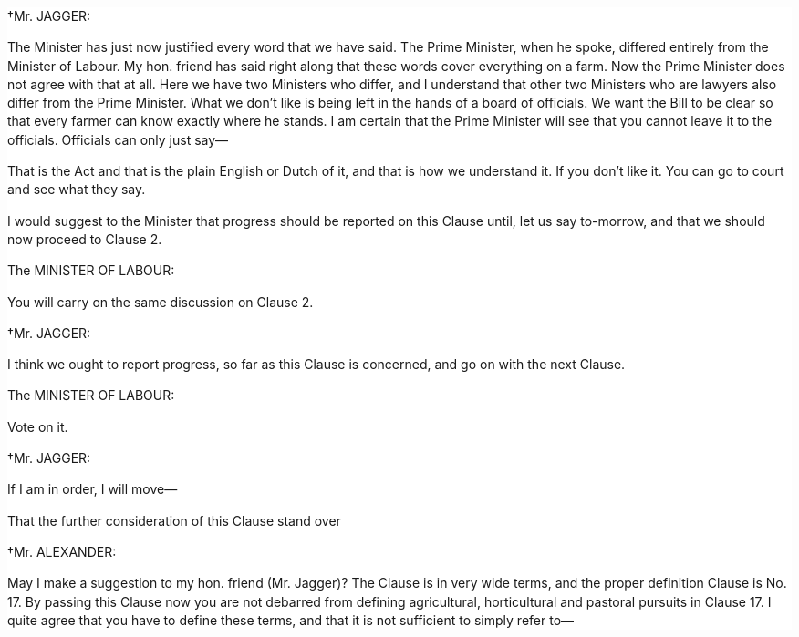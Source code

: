 </speech>

<speech by="#jagger">

<from>&#x2020;Mr. <person refersTo="hansard_za">JAGGER</person>:</from>

<p>The Minister has just now justified every word that we have said. The Prime Minister, when he spoke, differed entirely from the Minister of Labour. My hon. friend has said right along that these words cover everything on a farm. Now the Prime Minister does not agree with that at all. Here we have two Ministers who differ, and I understand that other two Ministers who are lawyers also differ from the Prime Minister. What we don&#x2019;t like is being left in the hands of a board of officials. We want the Bill to be clear so that every farmer can know exactly where he stands. I am certain that the Prime Minister will see that you cannot leave it to the officials. Officials can only just say&#x2014;</p>

<block name="quote">That is the Act and that is the plain English or Dutch of it, and that is how we understand it. If you don&#x2019;t like it. You can go to court and see what they say.</block>

<p>I would suggest to the Minister that progress should be reported on this Clause until, let us say to-morrow, and that we should now proceed to Clause 2.</p>

</speech>

<speech by="#minister_of_labour">

<from>The <person refersTo="hansard_za">MINISTER OF LABOUR</person>:</from>

<p>You will carry on the same discussion on Clause 2.</p>

</speech>

<speech by="#jagger">

<from>&#x2020;Mr. <person refersTo="hansard_za">JAGGER</person>:</from>

<p>I think we ought to report progress, so far as this Clause is concerned, and go on with the next Clause.</p>

</speech>

<speech by="#minister_of_labour">

<from>The <person refersTo="hansard_za">MINISTER OF LABOUR</person>:</from>

<p>Vote on it.</p>

</speech>

<speech by="#jagger">

<from>&#x2020;Mr. <person refersTo="hansard_za">JAGGER</person>:</from>

<p>If I am in order, I will move&#x2014;</p>

<block name="quote">That the further consideration of this Clause stand over</block>

</speech>

<speech by="#alexander">

<from>&#x2020;Mr. <person refersTo="hansard_za">ALEXANDER</person>:</from>

<p>May I make a suggestion to my hon. friend (Mr. Jagger)? The Clause is in very wide terms, and the proper definition Clause is No. 17. By passing this Clause now you are not debarred from defining agricultural, horticultural and pastoral pursuits in Clause 17. I quite agree that you have to define these terms, and that it is not sufficient to simply refer to&#x2014;</p>
